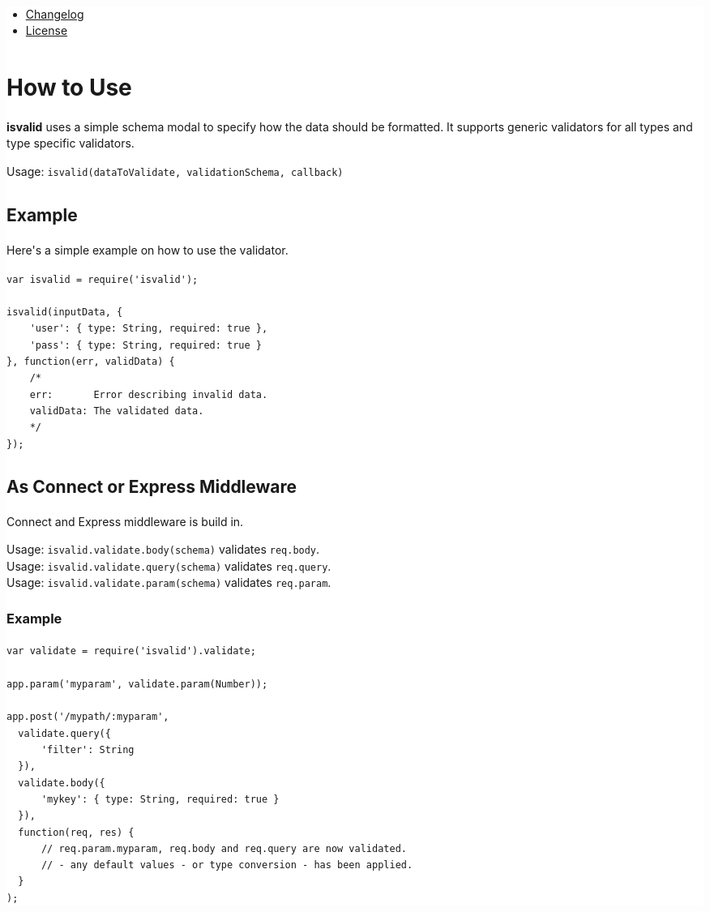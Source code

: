    * [Changelog](#changelog)
   * [License](#license)

# How to Use

**isvalid** uses a simple schema modal to specify how the data should be formatted. It supports generic validators for all types and type specific validators.

Usage: `isvalid(dataToValidate, validationSchema, callback)`

## Example

Here's a simple example on how to use the validator.

    var isvalid = require('isvalid');

    isvalid(inputData, {
        'user': { type: String, required: true },
        'pass': { type: String, required: true }
    }, function(err, validData) {
    	/*
    	err:       Error describing invalid data.
    	validData: The validated data.
    	*/
    });

## As Connect or Express Middleware

Connect and Express middleware is build in.

Usage: `isvalid.validate.body(schema)` validates `req.body`.  
Usage: `isvalid.validate.query(schema)` validates `req.query`.  
Usage: `isvalid.validate.param(schema)` validates `req.param`.

### Example

    var validate = require('isvalid').validate;

    app.param('myparam', validate.param(Number));

    app.post('/mypath/:myparam',
      validate.query({
          'filter': String
      }),
      validate.body({
          'mykey': { type: String, required: true }
      }),
      function(req, res) {
          // req.param.myparam, req.body and req.query are now validated.
          // - any default values - or type conversion - has been applied.
      }
    );
